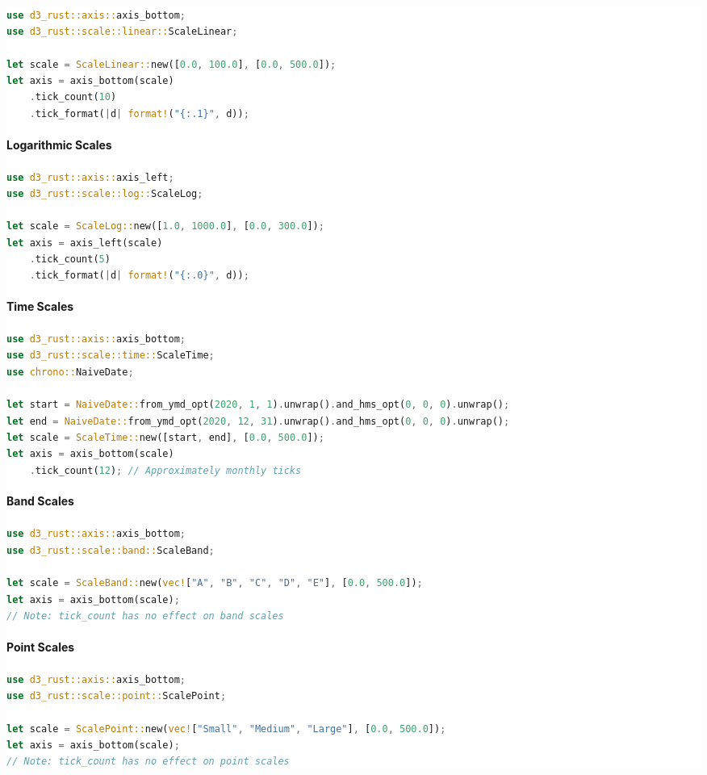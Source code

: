 ```rust
use d3_rust::axis::axis_bottom;
use d3_rust::scale::linear::ScaleLinear;

let scale = ScaleLinear::new([0.0, 100.0], [0.0, 500.0]);
let axis = axis_bottom(scale)
    .tick_count(10)
    .tick_format(|d| format!("{:.1}", d));
```

#### Logarithmic Scales

```rust
use d3_rust::axis::axis_left;
use d3_rust::scale::log::ScaleLog;

let scale = ScaleLog::new([1.0, 1000.0], [0.0, 300.0]);
let axis = axis_left(scale)
    .tick_count(5)
    .tick_format(|d| format!("{:.0}", d));
```

#### Time Scales

```rust
use d3_rust::axis::axis_bottom;
use d3_rust::scale::time::ScaleTime;
use chrono::NaiveDate;

let start = NaiveDate::from_ymd_opt(2020, 1, 1).unwrap().and_hms_opt(0, 0, 0).unwrap();
let end = NaiveDate::from_ymd_opt(2020, 12, 31).unwrap().and_hms_opt(0, 0, 0).unwrap();
let scale = ScaleTime::new([start, end], [0.0, 500.0]);
let axis = axis_bottom(scale)
    .tick_count(12); // Approximately monthly ticks
```

#### Band Scales

```rust
use d3_rust::axis::axis_bottom;
use d3_rust::scale::band::ScaleBand;

let scale = ScaleBand::new(vec!["A", "B", "C", "D", "E"], [0.0, 500.0]);
let axis = axis_bottom(scale);
// Note: tick_count has no effect on band scales
```

#### Point Scales

```rust
use d3_rust::axis::axis_bottom;
use d3_rust::scale::point::ScalePoint;

let scale = ScalePoint::new(vec!["Small", "Medium", "Large"], [0.0, 500.0]);
let axis = axis_bottom(scale);
// Note: tick_count has no effect on point scales
```
